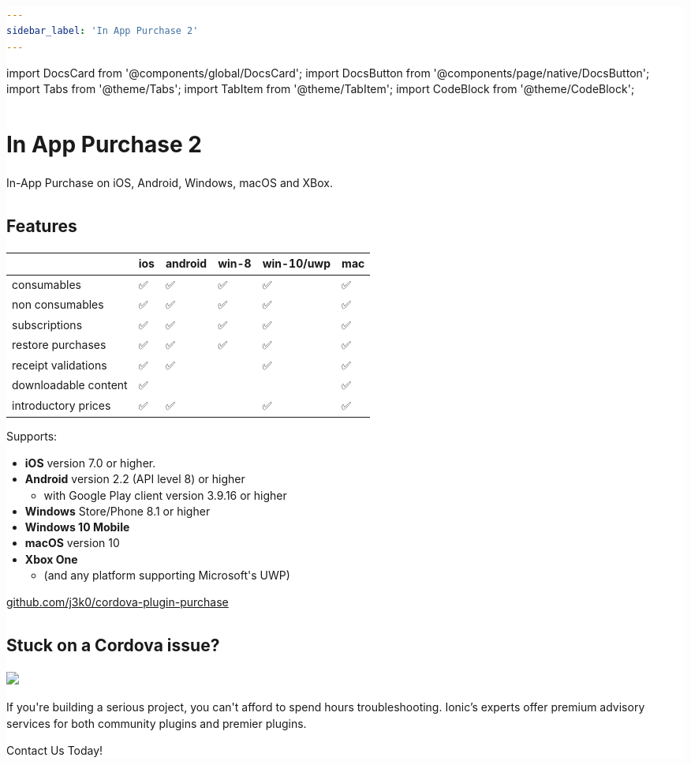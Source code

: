 ```yaml
---
sidebar_label: 'In App Purchase 2'
---
```


import DocsCard from '@components/global/DocsCard';
import DocsButton from '@components/page/native/DocsButton';
import Tabs from '@theme/Tabs';
import TabItem from '@theme/TabItem';
import CodeBlock from '@theme/CodeBlock';

# In App Purchase 2

In-App Purchase on iOS, Android, Windows, macOS and XBox.

## Features

|                      | ios | android | win-8 | win-10/uwp | mac |
| -------------------- | --- | ------- | ----- | ---------- | --- |
| consumables          | ✅  | ✅      | ✅    | ✅         | ✅  |
| non consumables      | ✅  | ✅      | ✅    | ✅         | ✅  |
| subscriptions        | ✅  | ✅      | ✅    | ✅         | ✅  |
| restore purchases    | ✅  | ✅      | ✅    | ✅         | ✅  |
| receipt validations  | ✅  | ✅      |       | ✅         | ✅  |
| downloadable content | ✅  |         |       |            | ✅  |
| introductory prices  | ✅  | ✅      |       | ✅         | ✅  |

Supports:

- **iOS** version 7.0 or higher.
- **Android** version 2.2 (API level 8) or higher
  - with Google Play client version 3.9.16 or higher
- **Windows** Store/Phone 8.1 or higher
- **Windows 10 Mobile**
- **macOS** version 10
- **Xbox One**
  - (and any platform supporting Microsoft's UWP)

<p>
  <a href="https://github.com/j3k0/cordova-plugin-purchase" target="_blank" rel="noopener" className="git-link">github.com/j3k0/cordova-plugin-purchase</a>
</p>

<h2>Stuck on a Cordova issue?</h2>
<DocsCard
  className="cordova-ee-card"
  header="Don't waste precious time on plugin issues."
  href="https://ionicframework.com/sales?product_of_interest=Ionic%20Native"
>
  <div>
    <img src="/docs/icons/native-cordova-bot.png" class="cordova-ee-img" />
    <p>If you're building a serious project, you can't afford to spend hours troubleshooting. Ionic’s experts offer premium advisory services for both community plugins and premier plugins.</p>
    <DocsButton className="native-ee-detail">Contact Us Today!</DocsButton>
  </div>
</DocsCard>
